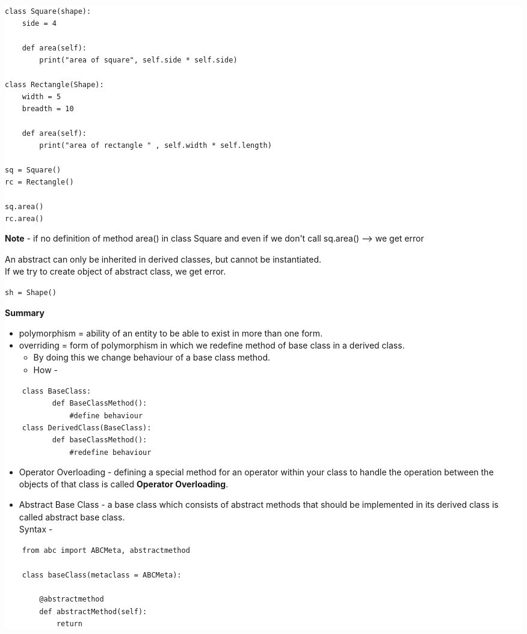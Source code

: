 ```
class Square(shape):
	side = 4

	def area(self):
		print("area of square", self.side * self.side)

class Rectangle(Shape):
	width = 5
	breadth = 10

	def area(self):
		print("area of rectangle " , self.width * self.length)

sq = Square()
rc = Rectangle()

sq.area()
rc.area()
```

**Note** - if no definition of method area() in class Square and even if we don't call sq.area() --> we get error

An abstract can only be inherited in derived classes, but cannot be instantiated. <br>
If we try to create object of abstract class, we get error.  <br>
```
sh = Shape()
```

**Summary**  <br>
 - polymorphism = ability of an entity to be able to exist in more than one form.  <br>
 - overriding = form of polymorphism in which we redefine method of base class in a derived class. 
   - By doing this we change behaviour of a base class method.  <br>
   - How -
```
	class BaseClass:
		   def BaseClassMethod():
			   #define behaviour
	class DerivedClass(BaseClass):
		   def baseClassMethod():
			   #redefine behaviour
```

 - Operator Overloading - defining a special method for an operator within your class to handle the operation between the objects of that class is called **Operator Overloading**.

 - Abstract Base Class - a base class which consists of abstract methods that should be implemented in its derived class is called abstract base class. <br>
Syntax -
```
	from abc import ABCMeta, abstractmethod
	
	class baseClass(metaclass = ABCMeta):
		
		@abstractmethod
		def abstractMethod(self):
			return
```



